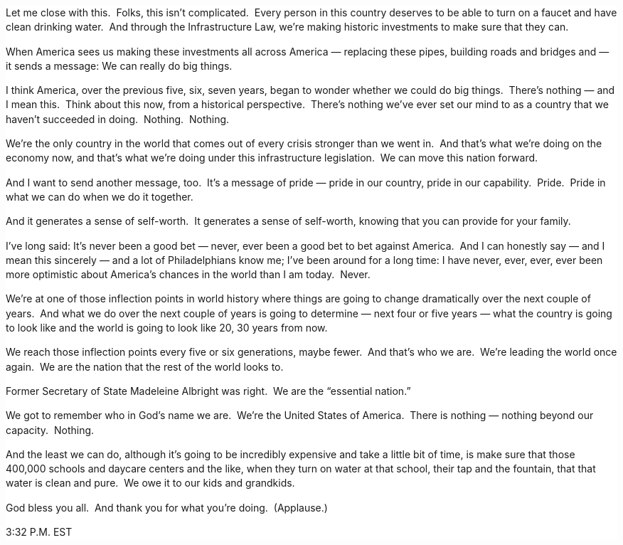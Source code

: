 Let me close with this.  Folks, this isn’t complicated.  Every person in
this country deserves to be able to turn on a faucet and have clean
drinking water.  And through the Infrastructure Law, we’re making
historic investments to make sure that they can.

When America sees us making these investments all across America —
replacing these pipes, building roads and bridges and — it sends a
message: We can really do big things. 

I think America, over the previous five, six, seven years, began to
wonder whether we could do big things.  There’s nothing — and I mean
this.  Think about this now, from a historical perspective.  There’s
nothing we’ve ever set our mind to as a country that we haven’t
succeeded in doing.  Nothing.  Nothing.

We’re the only country in the world that comes out of every crisis
stronger than we went in.  And that’s what we’re doing on the economy
now, and that’s what we’re doing under this infrastructure legislation. 
We can move this nation forward. 

And I want to send another message, too.  It’s a message of pride —
pride in our country, pride in our capability.  Pride.  Pride in what we
can do when we do it together.

And it generates a sense of self-worth.  It generates a sense of
self-worth, knowing that you can provide for your family. 

I’ve long said: It’s never been a good bet — never, ever been a good bet
to bet against America.  And I can honestly say — and I mean this
sincerely — and a lot of Philadelphians know me; I’ve been around for a
long time: I have never, ever, ever, ever been more optimistic about
America’s chances in the world than I am today.  Never.

We’re at one of those inflection points in world history where things
are going to change dramatically over the next couple of years.  And
what we do over the next couple of years is going to determine — next
four or five years — what the country is going to look like and the
world is going to look like 20, 30 years from now.

We reach those inflection points every five or six generations, maybe
fewer.  And that’s who we are.  We’re leading the world once again.  We
are the nation that the rest of the world looks to.

Former Secretary of State Madeleine Albright was right.  We are the
“essential nation.” 

We got to remember who in God’s name we are.  We’re the United States of
America.  There is nothing — nothing beyond our capacity.  Nothing. 

And the least we can do, although it’s going to be incredibly expensive
and take a little bit of time, is make sure that those 400,000 schools
and daycare centers and the like, when they turn on water at that
school, their tap and the fountain, that that water is clean and pure. 
We owe it to our kids and grandkids.

God bless you all.  And thank you for what you’re doing.  (Applause.)

3:32 P.M. EST
